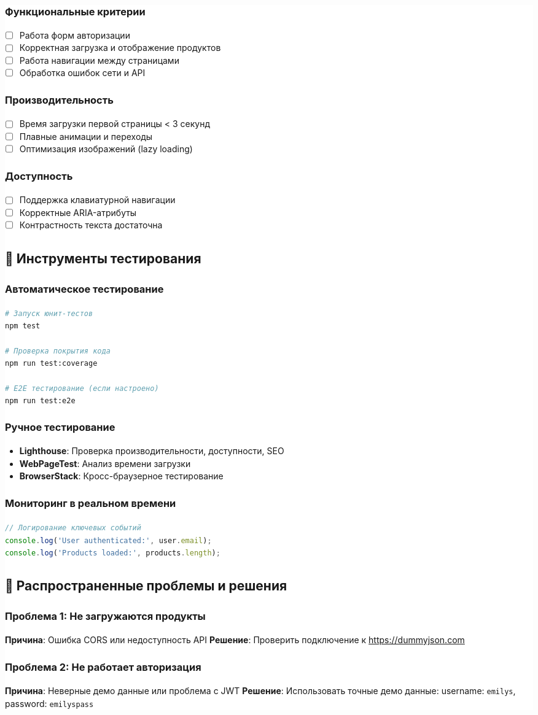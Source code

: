 ### Функциональные критерии
- [ ] Работа форм авторизации
- [ ] Корректная загрузка и отображение продуктов
- [ ] Работа навигации между страницами
- [ ] Обработка ошибок сети и API

### Производительность
- [ ] Время загрузки первой страницы < 3 секунд
- [ ] Плавные анимации и переходы
- [ ] Оптимизация изображений (lazy loading)

### Доступность
- [ ] Поддержка клавиатурной навигации
- [ ] Корректные ARIA-атрибуты
- [ ] Контрастность текста достаточна

## 🔧 Инструменты тестирования

### Автоматическое тестирование
```bash
# Запуск юнит-тестов
npm test

# Проверка покрытия кода
npm run test:coverage

# E2E тестирование (если настроено)
npm run test:e2e
```

### Ручное тестирование
- **Lighthouse**: Проверка производительности, доступности, SEO
- **WebPageTest**: Анализ времени загрузки
- **BrowserStack**: Кросс-браузерное тестирование

### Мониторинг в реальном времени
```javascript
// Логирование ключевых событий
console.log('User authenticated:', user.email);
console.log('Products loaded:', products.length);
```

## 🐛 Распространенные проблемы и решения

### Проблема 1: Не загружаются продукты
**Причина**: Ошибка CORS или недоступность API
**Решение**: Проверить подключение к https://dummyjson.com

### Проблема 2: Не работает авторизация
**Причина**: Неверные демо данные или проблема с JWT
**Решение**: Использовать точные демо данные: username: `emilys`, password: `emilyspass`

